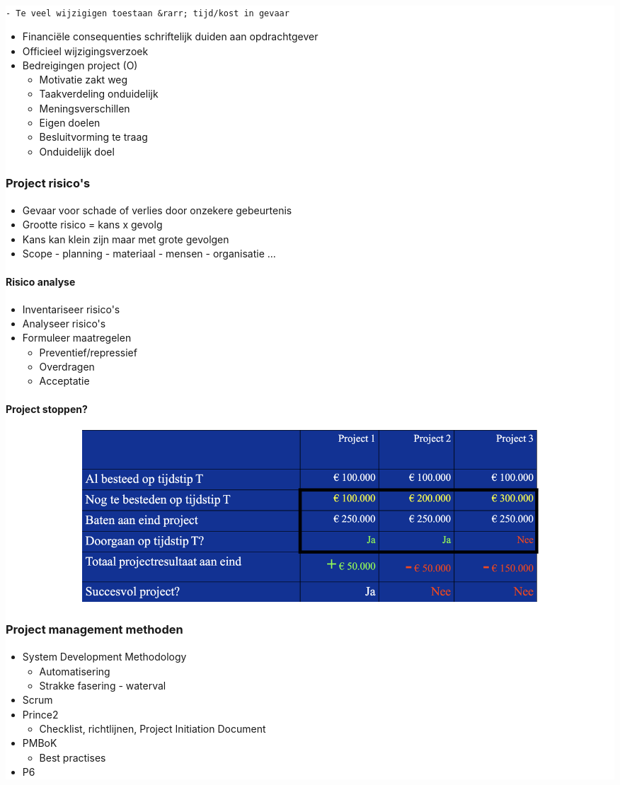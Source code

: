     - Te veel wijzigigen toestaan &rarr; tijd/kost in gevaar
  - Financiële consequenties schriftelijk duiden aan opdrachtgever
  - Officieel wijzigingsverzoek
- Bedreigingen project (O)
  - Motivatie zakt weg
  - Taakverdeling onduidelijk
  - Meningsverschillen
  - Eigen doelen
  - Besluitvorming te traag
  - Onduidelijk doel
  

### Project risico's

- Gevaar voor schade of verlies door onzekere gebeurtenis
- Grootte risico = kans x gevolg
- Kans kan klein zijn maar met grote gevolgen
- Scope - planning - materiaal - mensen - organisatie ...

#### Risico analyse

- Inventariseer risico's
- Analyseer risico's
- Formuleer maatregelen
  - Preventief/repressief
  - Overdragen
  - Acceptatie

#### Project stoppen?

<p align='center'><img src='src/risico_analyse_project_stoppen.png' alt='Risico Analyse, project stoppen' width='75%'></p>

### Project management methoden

- System Development Methodology
  - Automatisering
  - Strakke fasering - waterval
- Scrum
- Prince2
  - Checklist, richtlijnen, Project Initiation Document
- PMBoK
  - Best practises
- P6
